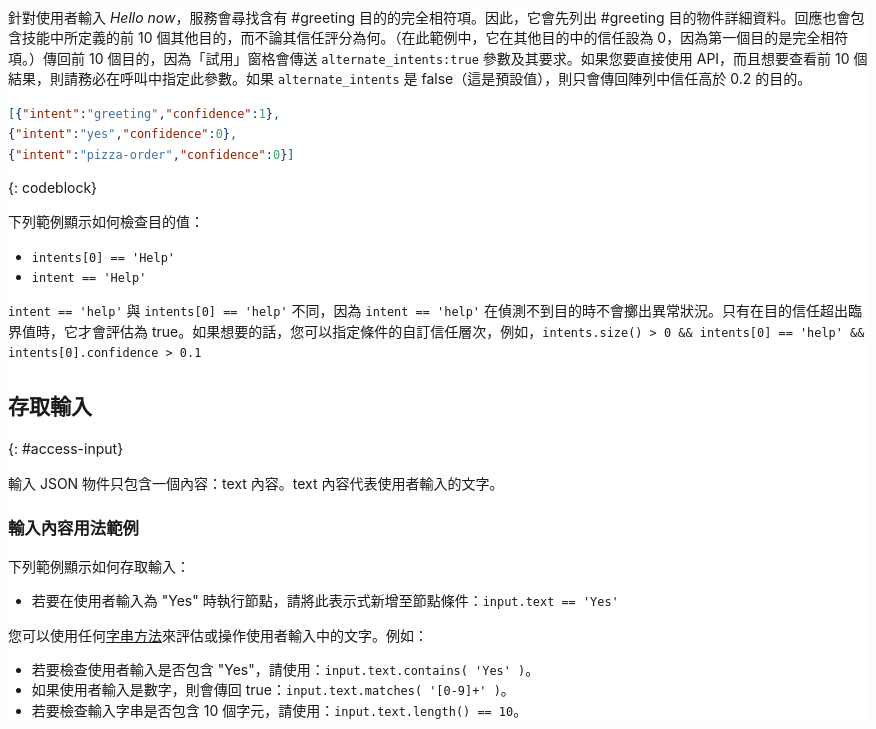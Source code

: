 針對使用者輸入 *Hello now*，服務會尋找含有 #greeting 目的的完全相符項。因此，它會先列出 #greeting 目的物件詳細資料。回應也會包含技能中所定義的前 10 個其他目的，而不論其信任評分為何。（在此範例中，它在其他目的中的信任設為 0，因為第一個目的是完全相符項。）傳回前 10 個目的，因為「試用」窗格會傳送 `alternate_intents:true` 參數及其要求。如果您要直接使用 API，而且想要查看前 10 個結果，則請務必在呼叫中指定此參數。如果 `alternate_intents` 是 false（這是預設值），則只會傳回陣列中信任高於 0.2 的目的。

```json
[{"intent":"greeting","confidence":1},
{"intent":"yes","confidence":0},
{"intent":"pizza-order","confidence":0}]
```
{: codeblock}

下列範例顯示如何檢查目的值：

- `intents[0] == 'Help'`
- `intent == 'Help'`

`intent == 'help'` 與 `intents[0] == 'help'` 不同，因為 `intent == 'help'` 在偵測不到目的時不會擲出異常狀況。只有在目的信任超出臨界值時，它才會評估為 true。如果想要的話，您可以指定條件的自訂信任層次，例如，`intents.size() > 0 && intents[0] == 'help' && intents[0].confidence > 0.1`

## 存取輸入
{: #access-input}

輸入 JSON 物件只包含一個內容：text 內容。text 內容代表使用者輸入的文字。

### 輸入內容用法範例

下列範例顯示如何存取輸入：

- 若要在使用者輸入為 "Yes" 時執行節點，請將此表示式新增至節點條件：`input.text == 'Yes'`

您可以使用任何[字串方法](/docs/services/conversation/dialog-methods.html#strings)來評估或操作使用者輸入中的文字。例如：

- 若要檢查使用者輸入是否包含 "Yes"，請使用：`input.text.contains( 'Yes' )`。
- 如果使用者輸入是數字，則會傳回 true：`input.text.matches( '[0-9]+' )`。
- 若要檢查輸入字串是否包含 10 個字元，請使用：`input.text.length() == 10`。
